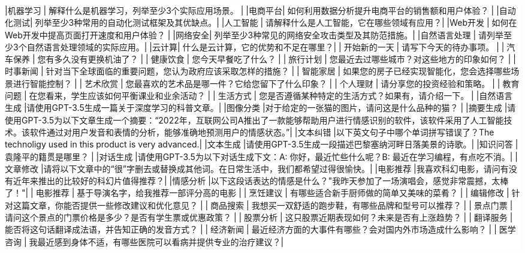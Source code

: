 |机器学习 | 解释什么是机器学习，列举至少3个实际应用场景。 |
|电商平台| 如何利用数据分析提升电商平台的销售额和用户体验？ |
|自动化测试| 列举至少3种常用的自动化测试框架及其优缺点。|
|人工智能 | 请解释什么是人工智能，它在哪些领域有应用？|
|Web开发 | 如何在Web开发中提高页面打开速度和用户体验？ |
|网络安全| 列举至少3种常见的网络安全攻击类型及其防范措施。|
|自然语言处理 | 请列举至少3个自然语言处理领域的实际应用。|
|云计算| 什么是云计算，它的优势和不足在哪里？|
| 开始新的一天 | 请写下今天的待办事项。 |
| 汽车保养 | 您有多久没有更换机油了？ |
| 健康饮食 | 您今天早餐吃了什么？ |
| 旅行计划 | 您最近去过哪些城市？对这些地方的印象如何？ |
| 时事新闻 | 针对当下全球面临的重要问题，您认为政府应该采取怎样的措施？ |
| 智能家居 | 如果您的房子已经实现智能化，您会选择哪些场景进行智能控制？ |
| 艺术欣赏 | 您最喜欢的艺术品是哪一件？它给您留下了什么印象？ |
| 个人理财 | 请分享您的投资经验和策略。 |
| 教育问题 | 在您看来，学生应该如何平衡课业和业余活动？ |
| 生活方式 | 您是否遵循某种特定的生活方式？如果有，请介绍一下。 |
|自然语言生成 |请使用GPT-3.5生成一篇关于深度学习的科普文章。|
|图像分类 |对于给定的一张猫的图片，请问这是什么品种的猫？ |
|摘要生成 |请使用GPT-3.5为以下文章生成一个摘要：“2022年，互联网公司A推出了一款能够帮助用户进行情感识别的软件，该软件采用了人工智能技术。该软件通过对用户发音和表情的分析，能够准确地预测用户的情感状态。”|
|文本纠错 |以下英文句子中哪个单词拼写错误了？The technoligy used in this product is very advanced.|
|文本生成 |请使用GPT-3.5生成一段描述巴黎塞纳河畔日落美景的诗歌。|
|知识问答 |袁隆平的籍贯是哪里？ |
|对话生成 |请使用GPT-3.5为以下对话生成下文：A: 你好，最近忙些什么呢？B: 最近在学习编程，有点吃不消。|
|文章修改 |请将以下文章中的“很”字删去或替换成其他词。在日常生活中，我们都希望过得很愉快。|
|电影推荐 |我喜欢科幻电影，请问有没有近年来推出的比较好的科幻片值得推荐？|
|情感分析 |以下这段话表达的情感是什么？"我昨天参加了一场演唱会，感觉非常震撼，太棒了！"|
| 电影推荐 | 基于导演名字，给我推荐一部评分高的电影 |
| 烹饪建议 | 有哪些适合新手厨师做的简单又美味的菜肴？ |
| 编辑修改 | 针对这篇文章，你能否提供一些修改建议和优化意见？ |
| 商品搜索 | 我想买一双舒适的跑步鞋，有哪些品牌和型号可以推荐？ |
| 景点门票 | 请问这个景点的门票价格是多少？是否有学生票或优惠政策？ |
| 股票分析 | 这只股票近期表现如何？未来是否有上涨趋势？ |
| 翻译服务 | 能否将这句话翻译成法语，并告知正确的发音方式？ |
| 经济新闻 | 最近经济方面的大事件有哪些？会对国内外市场造成什么影响？ |
| 医学咨询 | 我最近感到身体不适，有哪些医院可以看病并提供专业的治疗建议？|